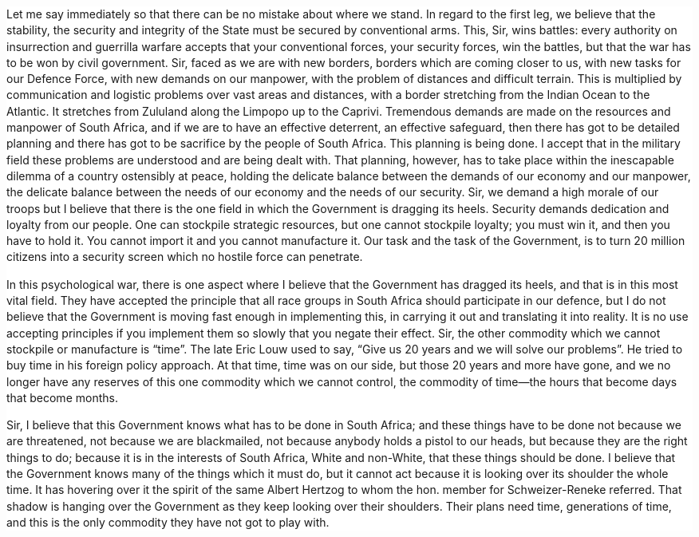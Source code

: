 <p>Let me say immediately so that there can be no mistake about where we stand. In regard to the first leg, we believe that the stability, the security and integrity of the State must be secured by conventional arms. This, Sir, wins battles: every authority on insurrection and guerrilla warfare accepts that your conventional forces, your security forces, win the battles, but that the war has to be won by civil government. Sir, faced as we are with new borders, borders which are coming closer to us, with new tasks for our Defence Force, with new demands on our manpower, with the problem of distances and difficult terrain. This is multiplied by communication and logistic problems over vast areas and distances, with a border stretching from the Indian Ocean to the Atlantic. It stretches from Zululand along the Limpopo up to the Caprivi. Tremendous demands are made on the resources and manpower of South Africa, and if we are to have an effective deterrent, an effective safeguard, then there has got to be detailed planning and there has got to be sacrifice by the people of South Africa. This planning is being done. I accept that in the military field these problems are understood and are being dealt with. That planning, however, has to take place within the inescapable dilemma of a country ostensibly at peace, holding the delicate balance between the demands of our economy and our manpower, the delicate balance between the needs of our economy and the needs of our security. Sir, we demand a high morale of our troops but I believe that there is the one field in which the Government is dragging its heels. Security demands dedication and loyalty from our people. One can stockpile strategic resources, but one cannot stockpile loyalty; you must win it, and then you have to hold it. You cannot import it and you cannot manufacture it. Our task and the task of the Government, is to turn 20 million citizens into a security screen which no hostile force can penetrate.</p>

<p>In this psychological war, there is one aspect where I believe that the Government has dragged its heels, and that is in this most vital field. They have accepted the principle that all race groups in South Africa should participate in our defence, but I do not believe that the Government is moving fast enough in implementing this, in carrying it out and translating it into reality. It is no use accepting principles if you implement them so slowly that <span class="col_6621-6622" refersTo="page_1001"/>you negate their effect. Sir, the other commodity which we cannot stockpile or manufacture is &#x201C;time&#x201D;. The late Eric Louw used to say, &#x201C;Give us 20 years and we will solve our problems&#x201D;. He tried to buy time in his foreign policy approach. At that time, time was on our side, but those 20 years and more have gone, and we no longer have any reserves of this one commodity which we cannot control, the commodity of time&#x2014;the hours that become days that become months.</p>

<p>Sir, I believe that this Government knows what has to be done in South Africa; and these things have to be done not because we are threatened, not because we are blackmailed, not because anybody holds a pistol to our heads, but because they are the right things to do; because it is in the interests of South Africa, White and non-White, that these things should be done. I believe that the Government knows many of the things which it must do, but it cannot act because it is looking over its shoulder the whole time. It has hovering over it the spirit of the same Albert Hertzog to whom the hon. member for Schweizer-Reneke referred. That shadow is hanging over the Government as they keep looking over their shoulders. Their plans need time, generations of time, and this is the only commodity they have not got to play with.</p>

